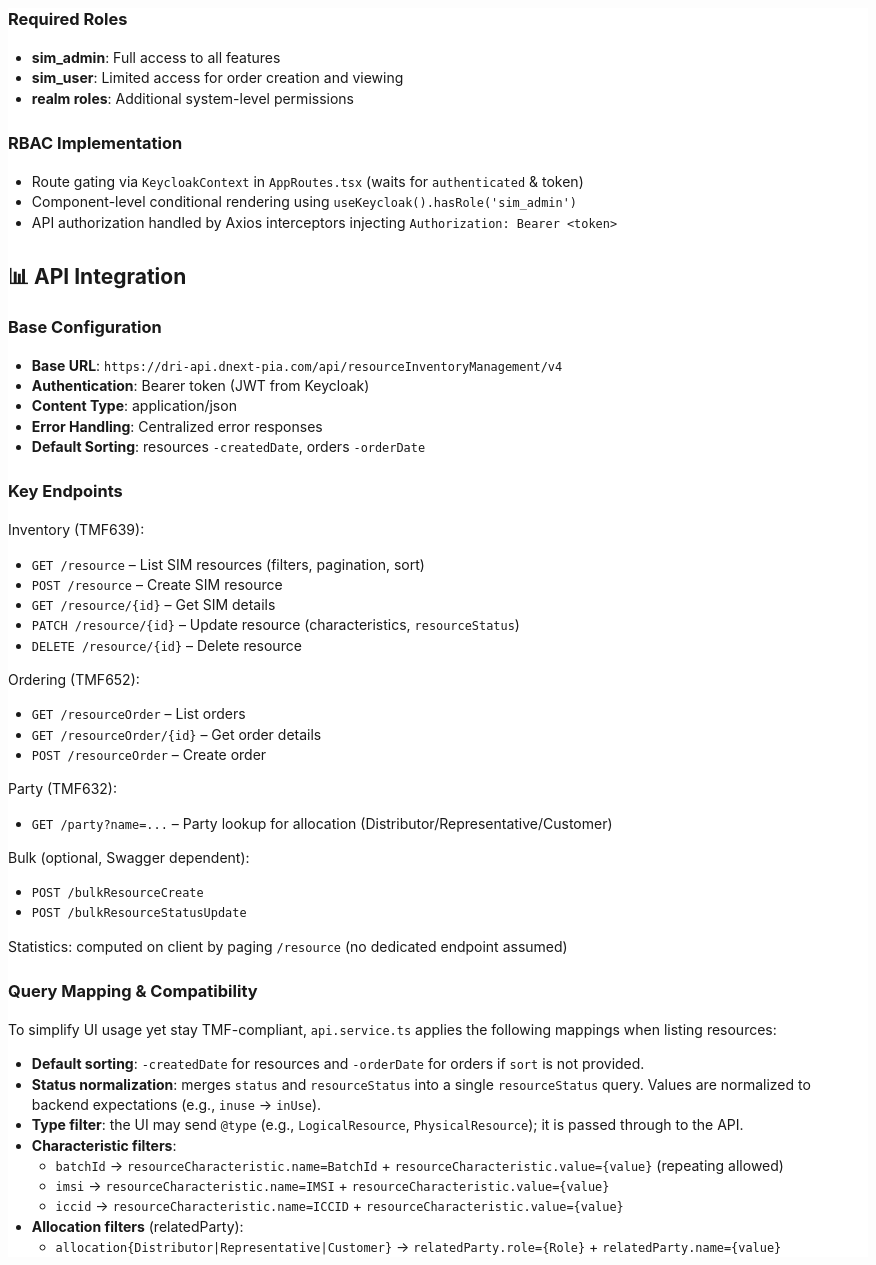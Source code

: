 ### Required Roles
- **sim_admin**: Full access to all features
- **sim_user**: Limited access for order creation and viewing
- **realm roles**: Additional system-level permissions

### RBAC Implementation
- Route gating via `KeycloakContext` in `AppRoutes.tsx` (waits for `authenticated` & token)
- Component-level conditional rendering using `useKeycloak().hasRole('sim_admin')`
- API authorization handled by Axios interceptors injecting `Authorization: Bearer <token>`

## 📊 API Integration

### Base Configuration
- **Base URL**: `https://dri-api.dnext-pia.com/api/resourceInventoryManagement/v4`
- **Authentication**: Bearer token (JWT from Keycloak)
- **Content Type**: application/json
- **Error Handling**: Centralized error responses
- **Default Sorting**: resources `-createdDate`, orders `-orderDate`

### Key Endpoints
Inventory (TMF639):
- `GET /resource` – List SIM resources (filters, pagination, sort)
- `POST /resource` – Create SIM resource
- `GET /resource/{id}` – Get SIM details
- `PATCH /resource/{id}` – Update resource (characteristics, `resourceStatus`)
- `DELETE /resource/{id}` – Delete resource

Ordering (TMF652):
- `GET /resourceOrder` – List orders
- `GET /resourceOrder/{id}` – Get order details
- `POST /resourceOrder` – Create order

Party (TMF632):
- `GET /party?name=...` – Party lookup for allocation (Distributor/Representative/Customer)

Bulk (optional, Swagger dependent):
- `POST /bulkResourceCreate`
- `POST /bulkResourceStatusUpdate`

Statistics: computed on client by paging `/resource` (no dedicated endpoint assumed)

### Query Mapping & Compatibility

To simplify UI usage yet stay TMF-compliant, `api.service.ts` applies the following mappings when listing resources:

- __Default sorting__: `-createdDate` for resources and `-orderDate` for orders if `sort` is not provided.
- __Status normalization__: merges `status` and `resourceStatus` into a single `resourceStatus` query. Values are normalized to backend expectations (e.g., `inuse` → `inUse`).
- __Type filter__: the UI may send `@type` (e.g., `LogicalResource`, `PhysicalResource`); it is passed through to the API.
- __Characteristic filters__:
  - `batchId` → `resourceCharacteristic.name=BatchId` + `resourceCharacteristic.value={value}` (repeating allowed)
  - `imsi` → `resourceCharacteristic.name=IMSI` + `resourceCharacteristic.value={value}`
  - `iccid` → `resourceCharacteristic.name=ICCID` + `resourceCharacteristic.value={value}`
- __Allocation filters__ (relatedParty):
  - `allocation{Distributor|Representative|Customer}` → `relatedParty.role={Role}` + `relatedParty.name={value}`
